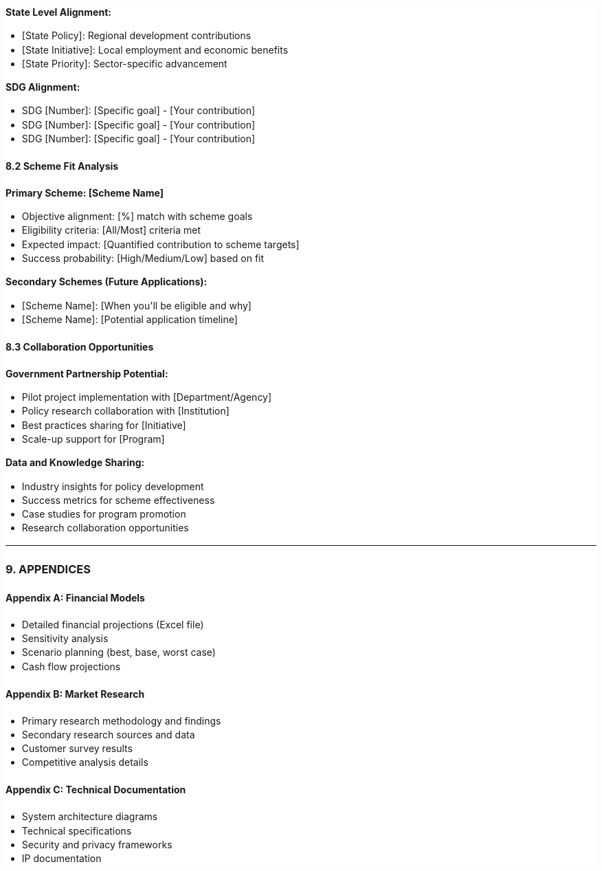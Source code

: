 **State Level Alignment:**
- [State Policy]: Regional development contributions
- [State Initiative]: Local employment and economic benefits
- [State Priority]: Sector-specific advancement

**SDG Alignment:**
- SDG [Number]: [Specific goal] - [Your contribution]
- SDG [Number]: [Specific goal] - [Your contribution] 
- SDG [Number]: [Specific goal] - [Your contribution]

#### 8.2 Scheme Fit Analysis

**Primary Scheme: [Scheme Name]**
- Objective alignment: [%] match with scheme goals
- Eligibility criteria: [All/Most] criteria met
- Expected impact: [Quantified contribution to scheme targets]
- Success probability: [High/Medium/Low] based on fit

**Secondary Schemes (Future Applications):**
- [Scheme Name]: [When you'll be eligible and why]
- [Scheme Name]: [Potential application timeline]

#### 8.3 Collaboration Opportunities

**Government Partnership Potential:**
- Pilot project implementation with [Department/Agency]
- Policy research collaboration with [Institution]
- Best practices sharing for [Initiative]
- Scale-up support for [Program]

**Data and Knowledge Sharing:**
- Industry insights for policy development
- Success metrics for scheme effectiveness
- Case studies for program promotion
- Research collaboration opportunities

---

### **9. APPENDICES**

#### Appendix A: Financial Models
- Detailed financial projections (Excel file)
- Sensitivity analysis
- Scenario planning (best, base, worst case)
- Cash flow projections

#### Appendix B: Market Research
- Primary research methodology and findings
- Secondary research sources and data
- Customer survey results
- Competitive analysis details

#### Appendix C: Technical Documentation
- System architecture diagrams
- Technical specifications
- Security and privacy frameworks
- IP documentation
